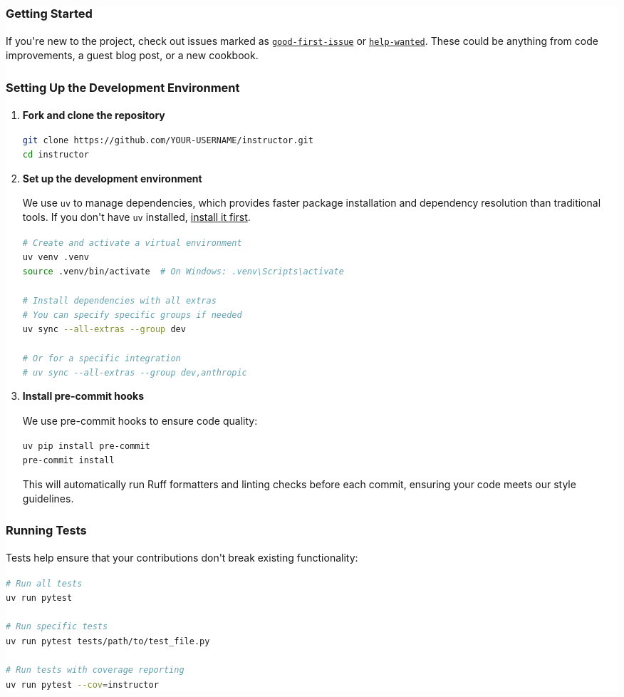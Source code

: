 ### Getting Started

If you're new to the project, check out issues marked as [`good-first-issue`](https://github.com/jxnl/instructor/labels/good%20first%20issue) or [`help-wanted`](https://github.com/jxnl/instructor/labels/help%20wanted). These could be anything from code improvements, a guest blog post, or a new cookbook.

### Setting Up the Development Environment

1. **Fork and clone the repository**
   ```bash
   git clone https://github.com/YOUR-USERNAME/instructor.git
   cd instructor
   ```

2. **Set up the development environment**
   
   We use `uv` to manage dependencies, which provides faster package installation and dependency resolution than traditional tools. If you don't have `uv` installed, [install it first](https://github.com/astral-sh/uv).
   
   ```bash
   # Create and activate a virtual environment
   uv venv .venv
   source .venv/bin/activate  # On Windows: .venv\Scripts\activate
   
   # Install dependencies with all extras 
   # You can specify specific groups if needed
   uv sync --all-extras --group dev
   
   # Or for a specific integration
   # uv sync --all-extras --group dev,anthropic
   ```

3. **Install pre-commit hooks**
   
   We use pre-commit hooks to ensure code quality:
   
   ```bash
   uv pip install pre-commit
   pre-commit install
   ```
   
   This will automatically run Ruff formatters and linting checks before each commit, ensuring your code meets our style guidelines.

### Running Tests

Tests help ensure that your contributions don't break existing functionality:

```bash
# Run all tests
uv run pytest

# Run specific tests
uv run pytest tests/path/to/test_file.py

# Run tests with coverage reporting
uv run pytest --cov=instructor
```
